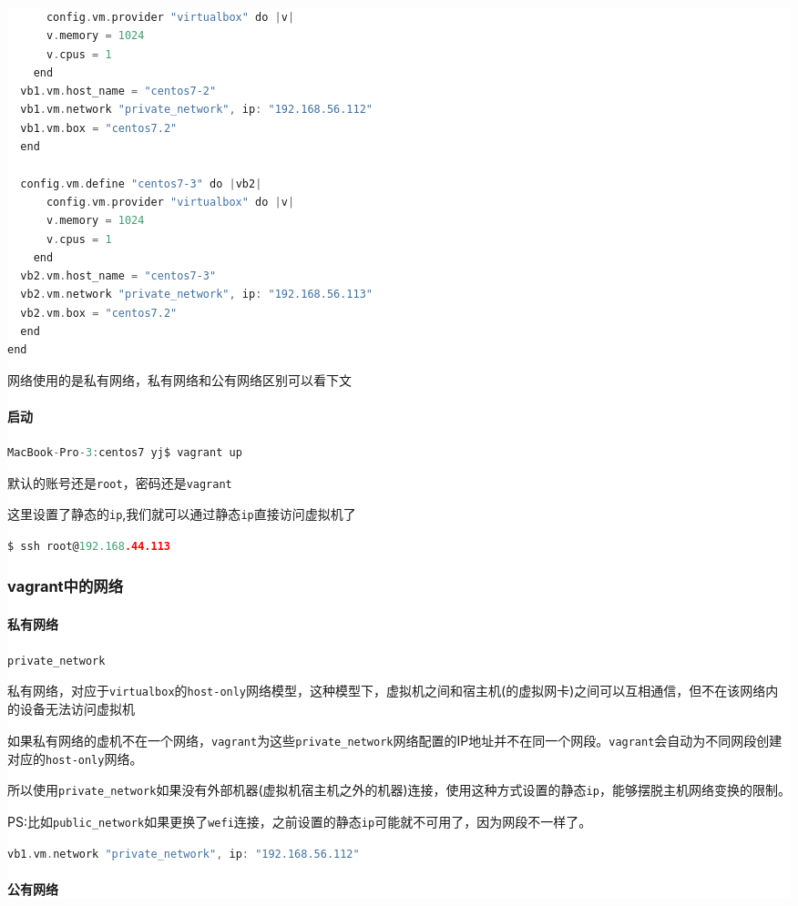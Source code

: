 ```go
      config.vm.provider "virtualbox" do |v|
      v.memory = 1024
      v.cpus = 1
    end
  vb1.vm.host_name = "centos7-2"
  vb1.vm.network "private_network", ip: "192.168.56.112"
  vb1.vm.box = "centos7.2"
  end

  config.vm.define "centos7-3" do |vb2|
      config.vm.provider "virtualbox" do |v|
      v.memory = 1024
      v.cpus = 1
    end
  vb2.vm.host_name = "centos7-3"
  vb2.vm.network "private_network", ip: "192.168.56.113"
  vb2.vm.box = "centos7.2"
  end
end
``` 

网络使用的是私有网络，私有网络和公有网络区别可以看下文

#### 启动

```go
MacBook-Pro-3:centos7 yj$ vagrant up
```

默认的账号还是`root`，密码还是`vagrant`

这里设置了静态的`ip`,我们就可以通过静态`ip`直接访问虚拟机了

```go
$ ssh root@192.168.44.113
``` 

### vagrant中的网络

#### 私有网络

`private_network`

私有网络，对应于`virtualbox`的`host-only`网络模型，这种模型下，虚拟机之间和宿主机(的虚拟网卡)之间可以互相通信，但不在该网络内的设备无法访问虚拟机

如果私有网络的虚机不在一个网络，`vagrant`为这些`private_network`网络配置的IP地址并不在同一个网段。`vagrant`会自动为不同网段创建对应的`host-only`网络。

所以使用`private_network`如果没有外部机器(虚拟机宿主机之外的机器)连接，使用这种方式设置的静态`ip`，能够摆脱主机网络变换的限制。

PS:比如`public_network`如果更换了`wefi`连接，之前设置的静态`ip`可能就不可用了，因为网段不一样了。

```go
vb1.vm.network "private_network", ip: "192.168.56.112"
```

#### 公有网络
